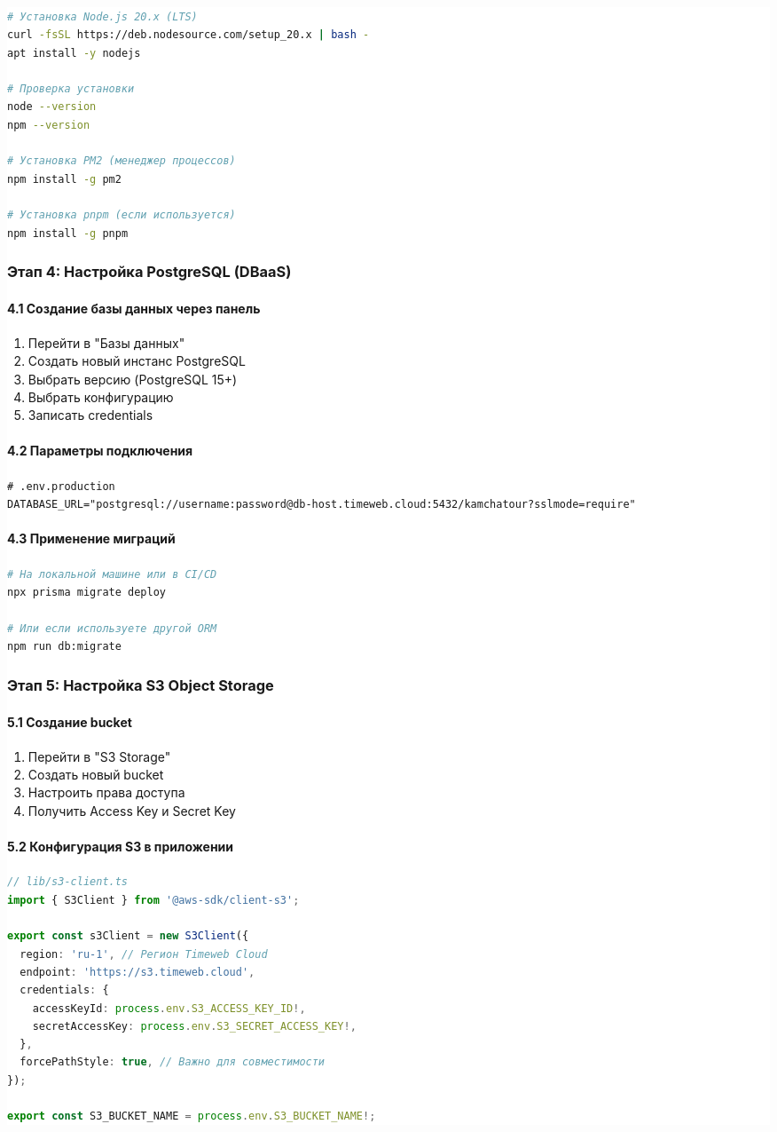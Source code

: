 ```bash
# Установка Node.js 20.x (LTS)
curl -fsSL https://deb.nodesource.com/setup_20.x | bash -
apt install -y nodejs

# Проверка установки
node --version
npm --version

# Установка PM2 (менеджер процессов)
npm install -g pm2

# Установка pnpm (если используется)
npm install -g pnpm
```

### Этап 4: Настройка PostgreSQL (DBaaS)

#### 4.1 Создание базы данных через панель
1. Перейти в "Базы данных"
2. Создать новый инстанс PostgreSQL
3. Выбрать версию (PostgreSQL 15+)
4. Выбрать конфигурацию
5. Записать credentials

#### 4.2 Параметры подключения
```env
# .env.production
DATABASE_URL="postgresql://username:password@db-host.timeweb.cloud:5432/kamchatour?sslmode=require"
```

#### 4.3 Применение миграций
```bash
# На локальной машине или в CI/CD
npx prisma migrate deploy

# Или если используете другой ORM
npm run db:migrate
```

### Этап 5: Настройка S3 Object Storage

#### 5.1 Создание bucket
1. Перейти в "S3 Storage"
2. Создать новый bucket
3. Настроить права доступа
4. Получить Access Key и Secret Key

#### 5.2 Конфигурация S3 в приложении
```typescript
// lib/s3-client.ts
import { S3Client } from '@aws-sdk/client-s3';

export const s3Client = new S3Client({
  region: 'ru-1', // Регион Timeweb Cloud
  endpoint: 'https://s3.timeweb.cloud',
  credentials: {
    accessKeyId: process.env.S3_ACCESS_KEY_ID!,
    secretAccessKey: process.env.S3_SECRET_ACCESS_KEY!,
  },
  forcePathStyle: true, // Важно для совместимости
});

export const S3_BUCKET_NAME = process.env.S3_BUCKET_NAME!;
```
